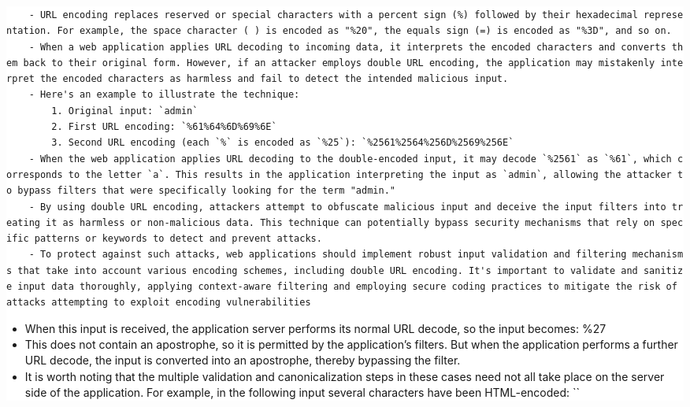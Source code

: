 		- URL encoding replaces reserved or special characters with a percent sign (%) followed by their hexadecimal representation. For example, the space character ( ) is encoded as "%20", the equals sign (=) is encoded as "%3D", and so on.
		- When a web application applies URL decoding to incoming data, it interprets the encoded characters and converts them back to their original form. However, if an attacker employs double URL encoding, the application may mistakenly interpret the encoded characters as harmless and fail to detect the intended malicious input.
		- Here's an example to illustrate the technique:
			1. Original input: `admin`
			2. First URL encoding: `%61%64%6D%69%6E`
			3. Second URL encoding (each `%` is encoded as `%25`): `%2561%2564%256D%2569%256E`
		- When the web application applies URL decoding to the double-encoded input, it may decode `%2561` as `%61`, which corresponds to the letter `a`. This results in the application interpreting the input as `admin`, allowing the attacker to bypass filters that were specifically looking for the term "admin."
		- By using double URL encoding, attackers attempt to obfuscate malicious input and deceive the input filters into treating it as harmless or non-malicious data. This technique can potentially bypass security mechanisms that rely on specific patterns or keywords to detect and prevent attacks.
		- To protect against such attacks, web applications should implement robust input validation and filtering mechanisms that take into account various encoding schemes, including double URL encoding. It's important to validate and sanitize input data thoroughly, applying context-aware filtering and employing secure coding practices to mitigate the risk of attacks attempting to exploit encoding vulnerabilities
- When this input is received, the application server performs its normal URL decode, so the input becomes: %27
- This does not contain an apostrophe, so it is permitted by the application’s filters. But when the application performs a further URL decode, the input is converted into an apostrophe, thereby bypassing the filter.
- It is worth noting that the multiple validation and canonicalization steps in these cases need not all take place on the server side of the application. For example, in the following input several characters have been HTML-encoded:
``<iframe src=j&#x61;vasc&#x72ipt&#x3a;alert&#x28;1&#x29; >
- If the server-side application uses an input fi lter to block certain JavaScript expressions and characters, the encoded input may succeed in bypassing the filter. However, if the input is then copied into the application’s response, some browsers perform an HTML decode of the src parameter value, and the embedded JavaScript executes.
	- The excerpt highlights the importance of performing validation and canonicalization not only on the server side but also on the client side of an application to prevent potential security vulnerabilities. It emphasizes a scenario where multiple steps of validation and canonicalization are involved and demonstrates how the absence of such measures can lead to an exploitable situation.
	- In the given example, the input provided is a string that includes HTML-encoded characters. HTML encoding is a method of representing special characters using their corresponding HTML entities. For instance, the less-than symbol (<) is encoded as "<", the greater-than symbol (>) is encoded as ">", and so on.
	- The input in the example contains an HTML-encoded string that represents an iframe element with a JavaScript code as the source (src) parameter. The JavaScript code embedded in the src parameter is an alert(1) function call, which typically displays an alert dialog box with the message "1".
	- Now, if the server-side application utilizes an input filter to block certain JavaScript expressions or characters, it may analyze the encoded input and determine it as safe or not malicious. However, the issue arises when the input is then copied into the application's response, which is sent to the client-side (browsers).
	- Some web browsers automatically perform an HTML decode of certain HTML-encoded characters, such as the src parameter value in this case. This decoding process translates the encoded characters back into their original form. As a consequence, the JavaScript code embedded in the src parameter is executed by the browser, leading to the execution of the alert(1) function and the display of an alert dialog box with the message "1".
	- This scenario highlights the need for both server-side and client-side validation and canonicalization. While server-side filters can help detect and prevent certain malicious inputs, it is essential to consider the behavior of client-side components, such as browsers, that may interpret or decode HTML-encoded data.
	- By performing validation and canonicalization on both the server side and the client side, potential vulnerabilities can be addressed more comprehensively, reducing the risk of attacks and ensuring the security and integrity of the application.